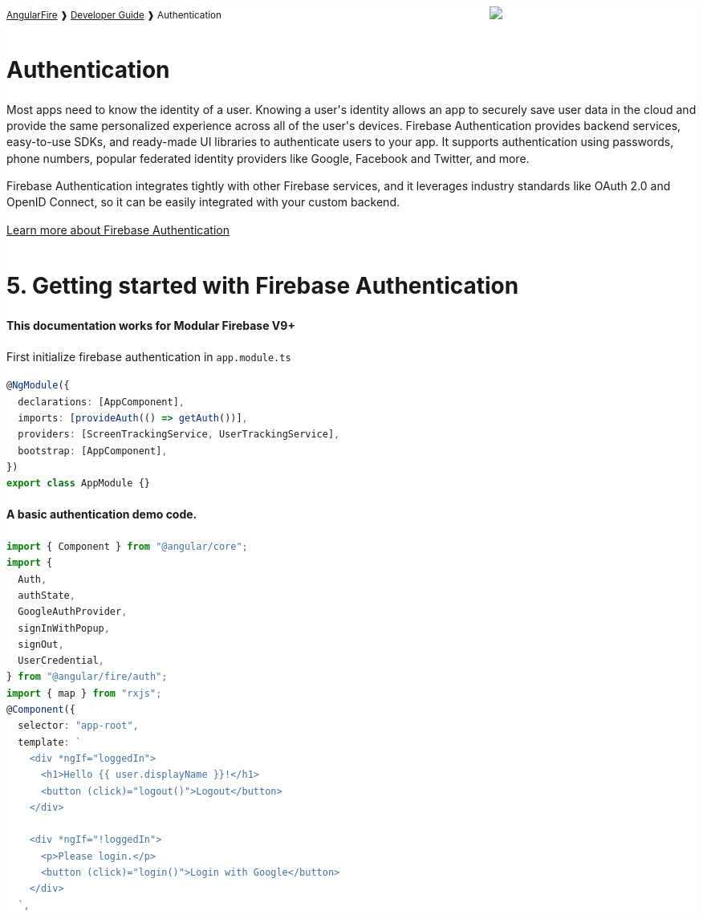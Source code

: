<img align="right" width="30%" src="images/auth-illo_1x.png">

<small>
<a href="https://github.com/angular/angularfire">AngularFire</a> &#10097; <a href="../README.md#developer-guide">Developer Guide</a> &#10097; Authentication
</small>

# Authentication

Most apps need to know the identity of a user. Knowing a user's identity allows an app to securely save user data in the cloud and provide the same personalized experience across all of the user's devices.
Firebase Authentication provides backend services, easy-to-use SDKs, and ready-made UI libraries to authenticate users to your app. It supports authentication using passwords, phone numbers, popular federated identity providers like Google, Facebook and Twitter, and more.

Firebase Authentication integrates tightly with other Firebase services, and it leverages industry standards like OAuth 2.0 and OpenID Connect, so it can be easily integrated with your custom backend.

[Learn more about Firebase Authentication](https://firebase.google.com/docs/auth)

# 5. Getting started with Firebase Authentication

#### This documentation works for Modular Firebase V9+

First initialize firebase authentication in `app.module.ts`

```typescript
@NgModule({
  declarations: [AppComponent],
  imports: [provideAuth(() => getAuth())],
  providers: [ScreenTrackingService, UserTrackingService],
  bootstrap: [AppComponent],
})
export class AppModule {}
```

#### A basic authentication demo code.

```typescript
import { Component } from "@angular/core";
import {
  Auth,
  authState,
  GoogleAuthProvider,
  signInWithPopup,
  signOut,
  UserCredential,
} from "@angular/fire/auth";
import { map } from "rxjs";
@Component({
  selector: "app-root",
  template: `
    <div *ngIf="loggedIn">
      <h1>Hello {{ user.displayName }}!</h1>
      <button (click)="logout()">Logout</button>
    </div>

    <div *ngIf="!loggedIn">
      <p>Please login.</p>
      <button (click)="login()">Login with Google</button>
    </div>
  `,
```